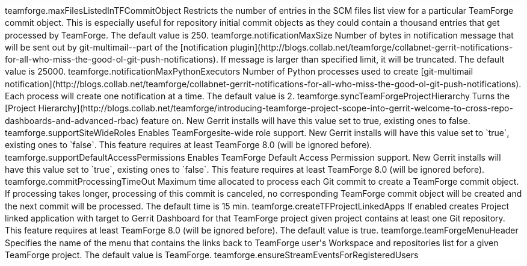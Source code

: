 </td>
</tr>
<tr>
<td>teamforge.maxFilesListedInTFCommitObject</td>
<td>Restricts the number of entries in the SCM files list view for a particular TeamForge commit object. This is especially useful for repository initial commit objects as they could contain a thousand entries that get processed by TeamForge. The default value is 250.</td>
</tr>
<tr>
<td>teamforge.notificationMaxSize</td>
<td markdown="1">Number of bytes in notification message that will be sent out by git-multimail--part of the [notification plugin](http://blogs.collab.net/teamforge/collabnet-gerrit-notifications-for-all-who-miss-the-good-ol-git-push-notifications). If message is larger than specified limit, it will be truncated. The default value is 25000.
</td>
</tr>
<tr>
<td>teamforge.notificationMaxPythonExecutors</td>
<td markdown="1">Number of Python processes used to create [git-multimail notification](http://blogs.collab.net/teamforge/collabnet-gerrit-notifications-for-all-who-miss-the-good-ol-git-push-notifications). Each process will create one notification at a time. The default value is 2.
</td>
</tr>
<tr>
<td>teamforge.syncTeamForgeProjectHierarchy</td>
<td markdown="1">Turns the [Project Hierarchy](http://blogs.collab.net/teamforge/introducing-teamforge-project-scope-into-gerrit-welcome-to-cross-repo-dashboards-and-advanced-rbac) feature on. New Gerrit installs will have this value set to true, existing ones to false.
</td>
</tr>
<tr>
<td>teamforge.supportSiteWideRoles</td>
<td markdown="1">Enables TeamForgesite-wide role support. New Gerrit installs will have this value set to `true`, existing ones to `false`. This feature requires at least TeamForge 8.0 (will be ignored before).
</td>
</tr>
<tr>
<td>teamforge.supportDefaultAccessPermissions</td>
<td markdown="1">Enables TeamForge Default Access Permission support. New Gerrit installs will have this value set to `true`, existing ones to `false`. This feature requires at least TeamForge 8.0 (will be ignored before).
</td>
</tr>
<tr>
<td>teamforge.commitProcessingTimeOut</td>
<td>Maximum time allocated to process each Git commit to create a TeamForge commit object. If processing takes longer, processing of this commit is canceled, no corresponding TeamForge commit object will be created and the next commit will be processed. The default time is 15 min.</td>
</tr>
<tr>
<td>teamforge.createTFProjectLinkedApps</td>
<td>If enabled creates Project linked application with target to Gerrit Dashboard for that TeamForge project given project contains at least one Git repository. This feature requires at least TeamForge 8.0 (will be ignored before). The default value is true.</td>
</tr>
<tr>
<td>teamforge.teamForgeMenuHeader</td>
<td>Specifies the name of the menu that contains the links back to TeamForge user's Workspace and repositories list for a given TeamForge project. The default value is TeamForge.</td>
</tr>
<tr>
<td>teamforge.ensureStreamEventsForRegisteredUsers</td>